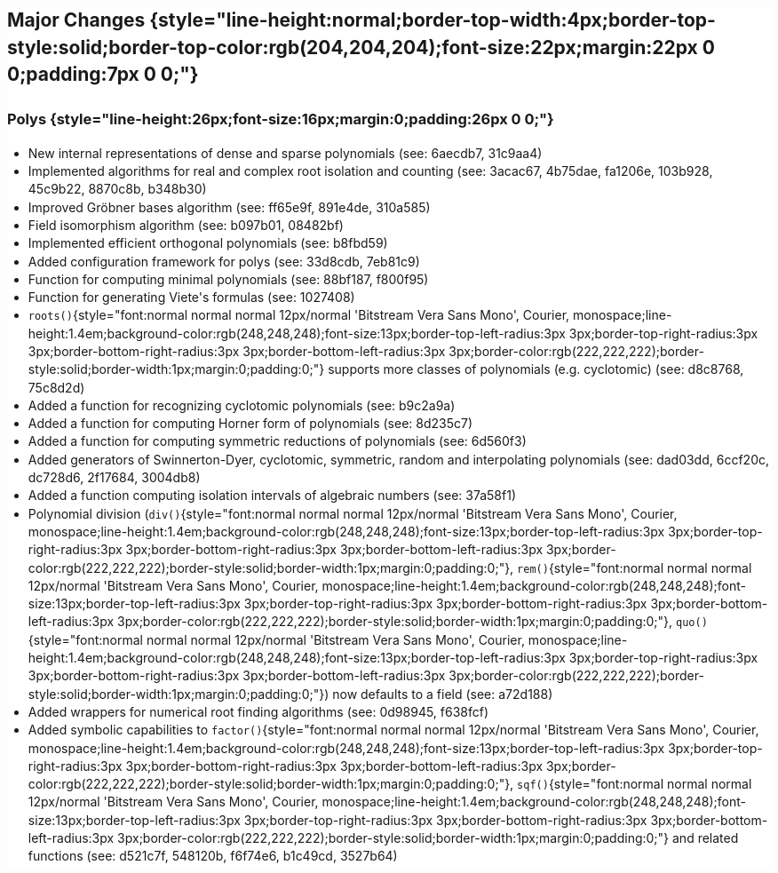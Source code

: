 Major Changes {style="line-height:normal;border-top-width:4px;border-top-style:solid;border-top-color:rgb(204,204,204);font-size:22px;margin:22px 0 0;padding:7px 0 0;"}
-------------

### Polys {style="line-height:26px;font-size:16px;margin:0;padding:26px 0 0;"}

-   New internal representations of dense and sparse polynomials (see:
    6aecdb7, 31c9aa4)
-   Implemented algorithms for real and complex root isolation and
    counting (see: 3acac67, 4b75dae, fa1206e, 103b928, 45c9b22, 8870c8b,
    b348b30)
-   Improved Gröbner bases algorithm (see: ff65e9f, 891e4de, 310a585)
-   Field isomorphism algorithm (see: b097b01, 08482bf)
-   Implemented efficient orthogonal polynomials (see: b8fbd59)
-   Added configuration framework for polys (see: 33d8cdb, 7eb81c9)
-   Function for computing minimal polynomials (see: 88bf187, f800f95)
-   Function for generating Viete's formulas (see: 1027408)
-   `roots()`{style="font:normal normal normal 12px/normal 'Bitstream Vera Sans Mono', Courier, monospace;line-height:1.4em;background-color:rgb(248,248,248);font-size:13px;border-top-left-radius:3px 3px;border-top-right-radius:3px 3px;border-bottom-right-radius:3px 3px;border-bottom-left-radius:3px 3px;border-color:rgb(222,222,222);border-style:solid;border-width:1px;margin:0;padding:0;"}
    supports more classes of polynomials (e.g. cyclotomic) (see:
    d8c8768, 75c8d2d)
-   Added a function for recognizing cyclotomic polynomials (see:
    b9c2a9a)
-   Added a function for computing Horner form of polynomials (see:
    8d235c7)
-   Added a function for computing symmetric reductions of polynomials
    (see: 6d560f3)
-   Added generators of Swinnerton-Dyer, cyclotomic, symmetric, random
    and interpolating polynomials (see: dad03dd, 6ccf20c, dc728d6,
    2f17684, 3004db8)
-   Added a function computing isolation intervals of algebraic numbers
    (see: 37a58f1)
-   Polynomial division
    (`div()`{style="font:normal normal normal 12px/normal 'Bitstream Vera Sans Mono', Courier, monospace;line-height:1.4em;background-color:rgb(248,248,248);font-size:13px;border-top-left-radius:3px 3px;border-top-right-radius:3px 3px;border-bottom-right-radius:3px 3px;border-bottom-left-radius:3px 3px;border-color:rgb(222,222,222);border-style:solid;border-width:1px;margin:0;padding:0;"},
    `rem()`{style="font:normal normal normal 12px/normal 'Bitstream Vera Sans Mono', Courier, monospace;line-height:1.4em;background-color:rgb(248,248,248);font-size:13px;border-top-left-radius:3px 3px;border-top-right-radius:3px 3px;border-bottom-right-radius:3px 3px;border-bottom-left-radius:3px 3px;border-color:rgb(222,222,222);border-style:solid;border-width:1px;margin:0;padding:0;"},
    `quo()`{style="font:normal normal normal 12px/normal 'Bitstream Vera Sans Mono', Courier, monospace;line-height:1.4em;background-color:rgb(248,248,248);font-size:13px;border-top-left-radius:3px 3px;border-top-right-radius:3px 3px;border-bottom-right-radius:3px 3px;border-bottom-left-radius:3px 3px;border-color:rgb(222,222,222);border-style:solid;border-width:1px;margin:0;padding:0;"})
    now defaults to a field (see: a72d188)
-   Added wrappers for numerical root finding algorithms (see: 0d98945,
    f638fcf)
-   Added symbolic capabilities to
    `factor()`{style="font:normal normal normal 12px/normal 'Bitstream Vera Sans Mono', Courier, monospace;line-height:1.4em;background-color:rgb(248,248,248);font-size:13px;border-top-left-radius:3px 3px;border-top-right-radius:3px 3px;border-bottom-right-radius:3px 3px;border-bottom-left-radius:3px 3px;border-color:rgb(222,222,222);border-style:solid;border-width:1px;margin:0;padding:0;"},
    `sqf()`{style="font:normal normal normal 12px/normal 'Bitstream Vera Sans Mono', Courier, monospace;line-height:1.4em;background-color:rgb(248,248,248);font-size:13px;border-top-left-radius:3px 3px;border-top-right-radius:3px 3px;border-bottom-right-radius:3px 3px;border-bottom-left-radius:3px 3px;border-color:rgb(222,222,222);border-style:solid;border-width:1px;margin:0;padding:0;"}
    and related functions (see: d521c7f, 548120b, f6f74e6, b1c49cd,
    3527b64)